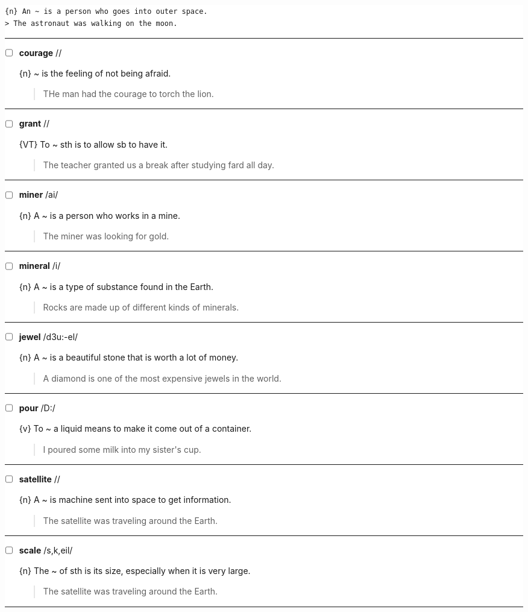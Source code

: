     {n} An ~ is a person who goes into outer space.
    > The astronaut was walking on the moon.

---

- [ ] **courage** //

    {n} ~ is the feeling of not being afraid.
    > THe man had the courage to torch the lion.

---

- [ ] **grant** //

    {VT} To ~ sth is to allow sb to have it.
    > The teacher granted us a break after studying fard all day.

---

- [ ] **miner** /ai/

    {n} A ~ is a person who works in a mine.
    > The miner was looking for gold.

---

- [ ] **mineral** /i/

    {n} A ~ is a type of substance found in the Earth.
    > Rocks are made up of different kinds of minerals.

---

- [ ] **jewel** /d3u:-el/

    {n} A ~ is a beautiful stone that is worth a lot of money.
    > A diamond is one of the most expensive jewels in the world.

---

- [ ] **pour** /D:/

    {v} To ~ a liquid means to make it come out of a container.
    > I poured some milk into my sister's cup.

---

- [ ] **satellite** //

    {n} A ~ is machine sent into space to get information.
    > The satellite was traveling around the Earth.

---

- [ ] **scale** /s,k,eil/

    {n} The ~ of sth is its size, especially when it is very large.
    > The satellite was traveling around the Earth.

---
